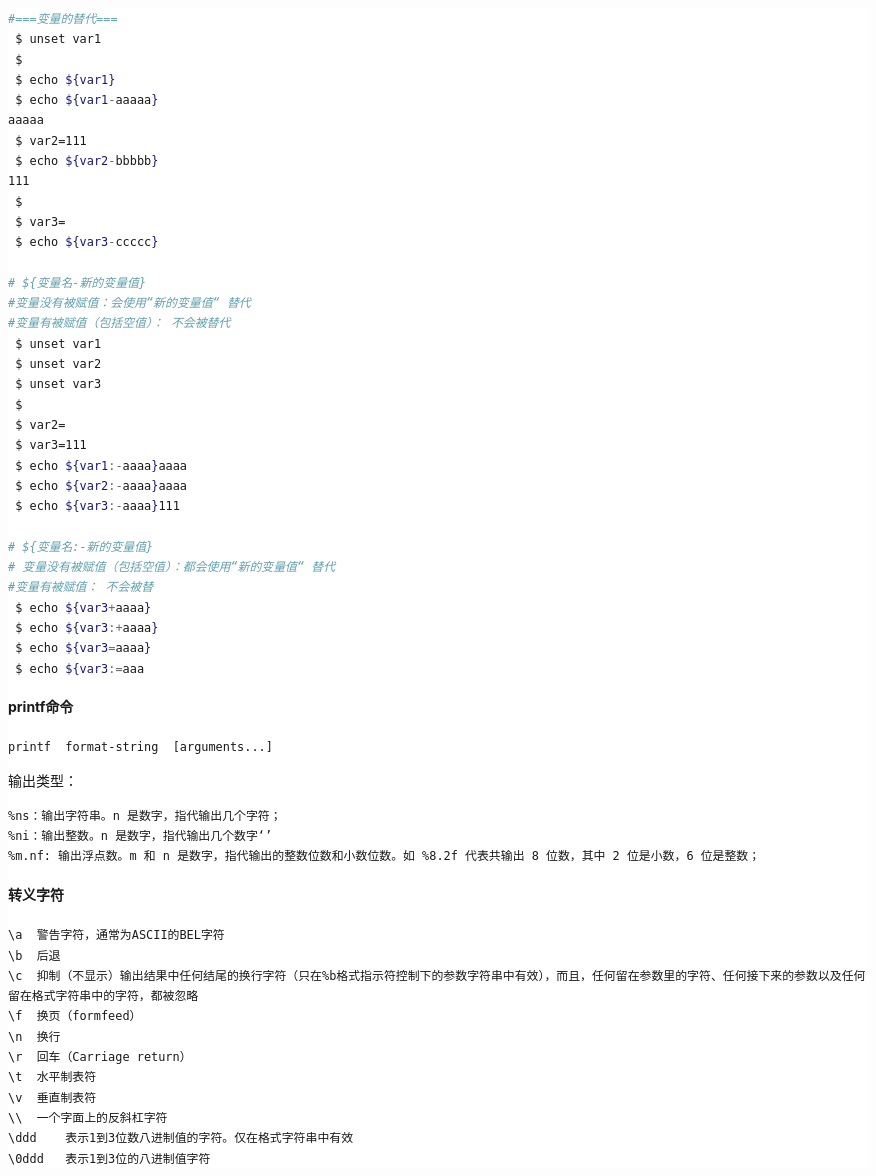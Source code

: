 ```bash
#===变量的替代===
 $ unset var1
 $ 
 $ echo ${var1}
 $ echo ${var1-aaaaa}
aaaaa
 $ var2=111
 $ echo ${var2-bbbbb}
111
 $ 
 $ var3=
 $ echo ${var3-ccccc}

# ${变量名-新的变量值}
#变量没有被赋值：会使用“新的变量值“ 替代
#变量有被赋值（包括空值）： 不会被替代
 $ unset var1
 $ unset var2
 $ unset var3
 $ 
 $ var2=
 $ var3=111
 $ echo ${var1:-aaaa}aaaa
 $ echo ${var2:-aaaa}aaaa
 $ echo ${var3:-aaaa}111

# ${变量名:-新的变量值}
# 变量没有被赋值（包括空值）：都会使用“新的变量值“ 替代
#变量有被赋值： 不会被替
 $ echo ${var3+aaaa}
 $ echo ${var3:+aaaa}
 $ echo ${var3=aaaa}
 $ echo ${var3:=aaa

```

#### printf命令

```
printf  format-string  [arguments...]
```

输出类型：

```
%ns：输出字符串。n 是数字，指代输出几个字符；
%ni：输出整数。n 是数字，指代输出几个数字‘’
%m.nf: 输出浮点数。m 和 n 是数字，指代输出的整数位数和小数位数。如 %8.2f 代表共输出 8 位数，其中 2 位是小数，6 位是整数；
```

#### 转义字符

```
\a	警告字符，通常为ASCII的BEL字符
\b	后退
\c	抑制（不显示）输出结果中任何结尾的换行字符（只在%b格式指示符控制下的参数字符串中有效），而且，任何留在参数里的字符、任何接下来的参数以及任何留在格式字符串中的字符，都被忽略
\f	换页（formfeed）
\n	换行
\r	回车（Carriage return）
\t	水平制表符
\v	垂直制表符
\\	一个字面上的反斜杠字符
\ddd	表示1到3位数八进制值的字符。仅在格式字符串中有效
\0ddd	表示1到3位的八进制值字符
```
